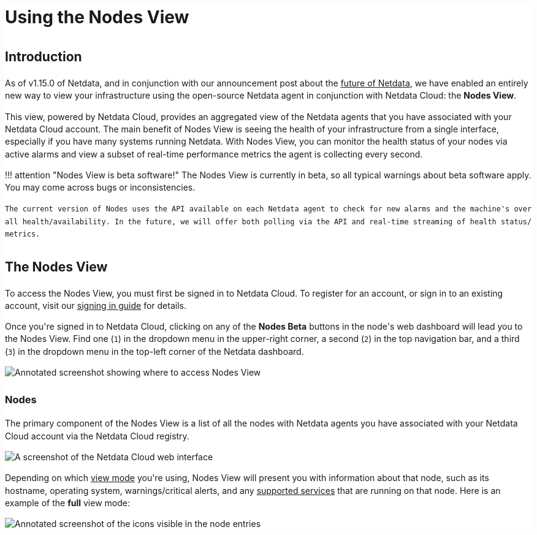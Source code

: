 

# Using the Nodes View

## Introduction

As of v1.15.0 of Netdata, and in conjunction with our announcement post about the [future of Netdata](https://blog.netdata.cloud/posts/netdata-cloud-announcement/), we have enabled an entirely new way to view your infrastructure using the open-source Netdata agent in conjunction with Netdata Cloud: the **Nodes View**. 

This view, powered by Netdata Cloud, provides an aggregated view of the Netdata agents that you have associated with your Netdata Cloud account. The main benefit of Nodes View is seeing the health of your infrastructure from a single interface, especially if you have many systems running Netdata. With Nodes View, you can monitor the health status of your nodes via active alarms and view a subset of real-time performance metrics the agent is collecting every second.

!!! attention "Nodes View is beta software!"
    The Nodes View is currently in beta, so all typical warnings about beta software apply. You may come across bugs or inconsistencies.

```
The current version of Nodes uses the API available on each Netdata agent to check for new alarms and the machine's overall health/availability. In the future, we will offer both polling via the API and real-time streaming of health status/metrics.
```

## The Nodes View

To access the Nodes View, you must first be signed in to Netdata Cloud. To register for an account, or sign in to an existing account, visit our [signing in guide](signing-in.md) for details.

Once you're signed in to Netdata Cloud, clicking on any of the **Nodes Beta** buttons in the node's web dashboard will lead you to the Nodes View. Find one (`1`) in the dropdown menu in the upper-right corner, a second (`2`) in the top navigation bar, and a third (`3`) in the dropdown menu in the top-left corner of the Netdata dashboard.

![Annotated screenshot showing where to access Nodes View](https://user-images.githubusercontent.com/1153921/60359236-4fd04b00-998d-11e9-9e4c-f35ad2551a54.png)

### Nodes

The primary component of the Nodes View is a list of all the nodes with Netdata agents you have associated with your Netdata Cloud account via the Netdata Cloud registry.

![A screenshot of the Netdata Cloud web interface](https://user-images.githubusercontent.com/1153921/59883580-657cb980-936a-11e9-8651-a51832a5f41e.png)

Depending on which [view mode](#view-modes) you're using, Nodes View will present you with information about that node, such as its hostname, operating system, warnings/critical alerts, and any [supported services](#Services-available-in-the-Nodes-View) that are running on that node. Here is an example of the **full** view mode:

![Annotated screenshot of the icons visible in the node entries](https://user-images.githubusercontent.com/1153921/60219761-9eb0a000-9828-11e9-9f77-b492dad016f9.png)
